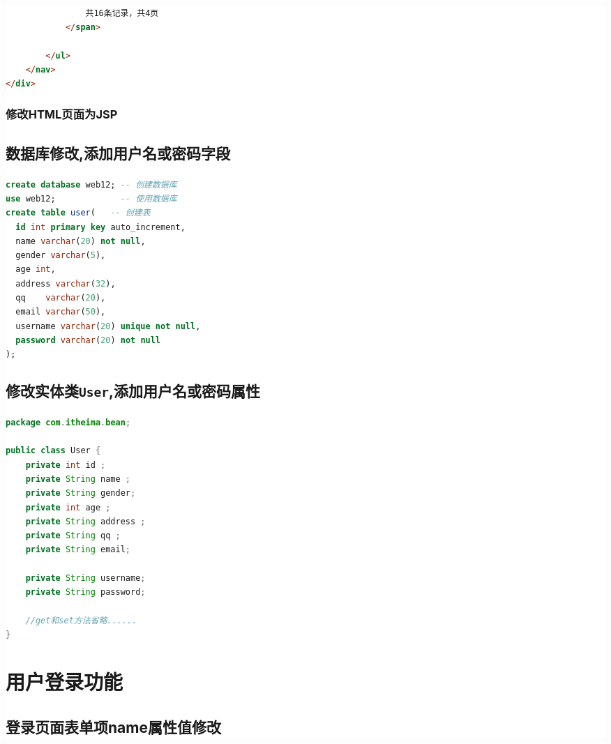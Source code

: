 ```html
                共16条记录，共4页
            </span>

        </ul>
    </nav>
</div>
```

### 修改HTML页面为JSP

## 数据库修改,添加用户名或密码字段
```sql
create database web12; -- 创建数据库
use web12; 			   -- 使用数据库
create table user(   -- 创建表
  id int primary key auto_increment,
  name varchar(20) not null,
  gender varchar(5),
  age int,
  address varchar(32),
  qq	varchar(20),
  email varchar(50),
  username varchar(20) unique not null,
  password varchar(20) not null
);
```

## 修改实体类`User`,添加用户名或密码属性
```java
package com.itheima.bean;

public class User {
    private int id ;
    private String name ;
    private String gender;
    private int age ;
    private String address ;
    private String qq ;
    private String email;

    private String username;
    private String password;

    //get和set方法省略......
}
```

# 用户登录功能
## 登录页面表单项name属性值修改
